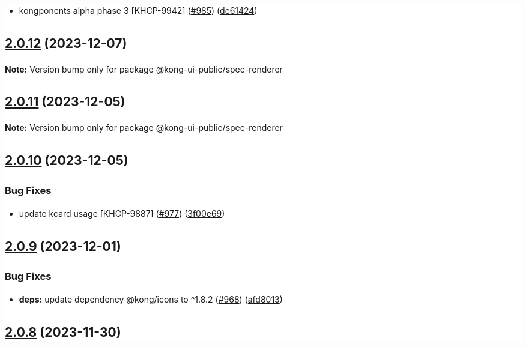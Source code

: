 * kongponents alpha phase 3 [KHCP-9942] ([#985](https://github.com/Kong/public-ui-components/issues/985)) ([dc61424](https://github.com/Kong/public-ui-components/commit/dc61424540d15386c73db9d106143dc7e50714de))





## [2.0.12](https://github.com/Kong/public-ui-components/compare/@kong-ui-public/spec-renderer@2.0.11...@kong-ui-public/spec-renderer@2.0.12) (2023-12-07)

**Note:** Version bump only for package @kong-ui-public/spec-renderer





## [2.0.11](https://github.com/Kong/public-ui-components/compare/@kong-ui-public/spec-renderer@2.0.10...@kong-ui-public/spec-renderer@2.0.11) (2023-12-05)

**Note:** Version bump only for package @kong-ui-public/spec-renderer





## [2.0.10](https://github.com/Kong/public-ui-components/compare/@kong-ui-public/spec-renderer@2.0.9...@kong-ui-public/spec-renderer@2.0.10) (2023-12-05)


### Bug Fixes

* update kcard usage [KHCP-9887] ([#977](https://github.com/Kong/public-ui-components/issues/977)) ([3f00e69](https://github.com/Kong/public-ui-components/commit/3f00e69fd65d1eae07139cee52afb16825f34a9b))





## [2.0.9](https://github.com/Kong/public-ui-components/compare/@kong-ui-public/spec-renderer@2.0.8...@kong-ui-public/spec-renderer@2.0.9) (2023-12-01)


### Bug Fixes

* **deps:** update dependency @kong/icons to ^1.8.2 ([#968](https://github.com/Kong/public-ui-components/issues/968)) ([afd8013](https://github.com/Kong/public-ui-components/commit/afd801327bfd53bede1215fa358b5828540af23a))





## [2.0.8](https://github.com/Kong/public-ui-components/compare/@kong-ui-public/spec-renderer@2.0.7...@kong-ui-public/spec-renderer@2.0.8) (2023-11-30)
